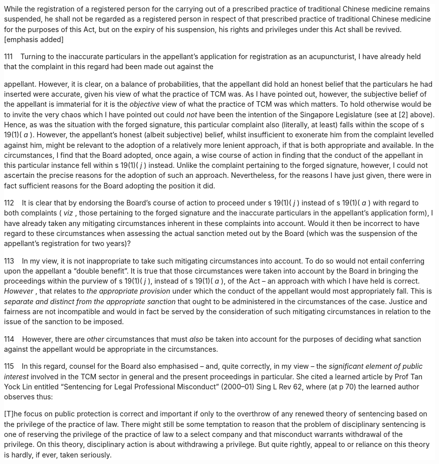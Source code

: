  While the registration of a registered person for the carrying out of a prescribed practice of traditional Chinese medicine remains suspended, he shall not be regarded as a registered person in respect of that prescribed practice of traditional Chinese medicine for the purposes of this Act, but on the expiry of his suspension, his rights and privileges under this Act shall be revived. [emphasis added] 

111    Turning to the inaccurate particulars in the appellant’s application for registration as an acupuncturist, I have already held that the complaint in this regard had been made out against the 


appellant. However, it is clear, on a balance of probabilities, that the appellant did hold an honest belief that the particulars he had inserted were accurate, given his view of what the practice of TCM was. As I have pointed out, however, the subjective belief of the appellant is immaterial for it is the _objective_ view of what the practice of TCM was which matters. To hold otherwise would be to invite the very chaos which I have pointed out could _not_ have been the intention of the Singapore Legislature (see at [2] above). Hence, as was the situation with the forged signature, this particular complaint also (literally, at least) falls within the scope of s 19(1)( _a_ ). However, the appellant’s honest (albeit subjective) belief, whilst insufficient to exonerate him from the complaint levelled against him, might be relevant to the adoption of a relatively more lenient approach, if that is both appropriate and available. In the circumstances, I find that the Board adopted, once again, a wise course of action in finding that the conduct of the appellant in this particular instance fell within s 19(1)( _j_ ) instead. Unlike the complaint pertaining to the forged signature, however, I could not ascertain the precise reasons for the adoption of such an approach. Nevertheless, for the reasons I have just given, there were in fact sufficient reasons for the Board adopting the position it did. 

112    It is clear that by endorsing the Board’s course of action to proceed under s 19(1)( _j_ ) instead of s 19(1)( _a_ ) with regard to both complaints ( _viz_ , those pertaining to the forged signature and the inaccurate particulars in the appellant’s application form), I have already taken any mitigating circumstances inherent in these complaints into account. Would it then be incorrect to have regard to these circumstances when assessing the actual sanction meted out by the Board (which was the suspension of the appellant’s registration for two years)? 

113    In my view, it is not inappropriate to take such mitigating circumstances into account. To do so would not entail conferring upon the appellant a “double benefit”. It is true that those circumstances were taken into account by the Board in bringing the proceedings within the purview of s 19(1)( _j_ ), instead of s 19(1)( _a_ ), of the Act – an approach with which I have held is correct. _However_ , that relates to _the appropriate provision_ under which the conduct of the appellant would most appropriately fall. This is _separate and distinct from the appropriate sanction_ that ought to be administered in the circumstances of the case. Justice and fairness are not incompatible and would in fact be served by the consideration of such mitigating circumstances in relation to the issue of the sanction to be imposed. 

114    However, there are _other_ circumstances that must _also_ be taken into account for the purposes of deciding what sanction against the appellant would be appropriate in the circumstances. 

115    In this regard, counsel for the Board also emphasised – and, quite correctly, in my view – the _significant element of public interest_ involved in the TCM sector in general and the present proceedings in particular. She cited a learned article by Prof Tan Yock Lin entitled “Sentencing for Legal Professional Misconduct” (2000–01) Sing L Rev 62, where (at p 70) the learned author observes thus: 

 [T]he focus on public protection is correct and important if only to the overthrow of any renewed theory of sentencing based on the privilege of the practice of law. There might still be some temptation to reason that the problem of disciplinary sentencing is one of reserving the privilege of the practice of law to a select company and that misconduct warrants withdrawal of the privilege. On this theory, disciplinary action is about withdrawing a privilege. But quite rightly, appeal to or reliance on this theory is hardly, if ever, taken seriously. 
